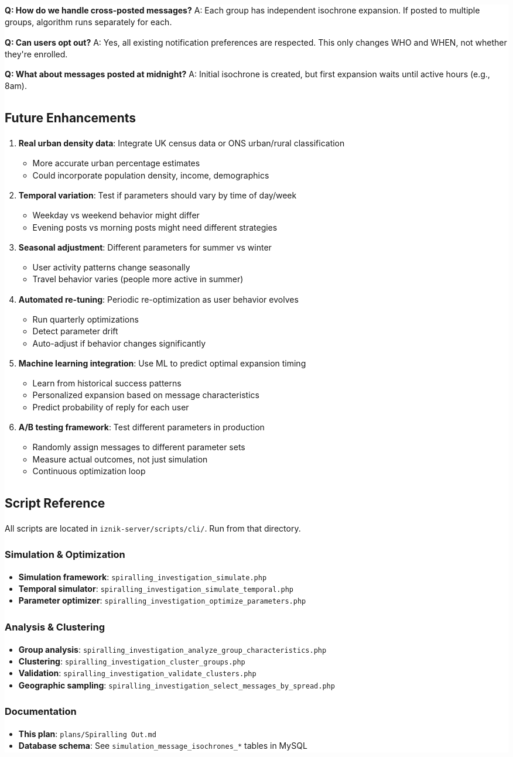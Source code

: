 **Q: How do we handle cross-posted messages?**
A: Each group has independent isochrone expansion. If posted to multiple groups, algorithm runs separately for each.

**Q: Can users opt out?**
A: Yes, all existing notification preferences are respected. This only changes WHO and WHEN, not whether they're enrolled.

**Q: What about messages posted at midnight?**
A: Initial isochrone is created, but first expansion waits until active hours (e.g., 8am).

## Future Enhancements

1. **Real urban density data**: Integrate UK census data or ONS urban/rural classification
   - More accurate urban percentage estimates
   - Could incorporate population density, income, demographics

2. **Temporal variation**: Test if parameters should vary by time of day/week
   - Weekday vs weekend behavior might differ
   - Evening posts vs morning posts might need different strategies

3. **Seasonal adjustment**: Different parameters for summer vs winter
   - User activity patterns change seasonally
   - Travel behavior varies (people more active in summer)

4. **Automated re-tuning**: Periodic re-optimization as user behavior evolves
   - Run quarterly optimizations
   - Detect parameter drift
   - Auto-adjust if behavior changes significantly

5. **Machine learning integration**: Use ML to predict optimal expansion timing
   - Learn from historical success patterns
   - Personalized expansion based on message characteristics
   - Predict probability of reply for each user

6. **A/B testing framework**: Test different parameters in production
   - Randomly assign messages to different parameter sets
   - Measure actual outcomes, not just simulation
   - Continuous optimization loop

## Script Reference

All scripts are located in `iznik-server/scripts/cli/`. Run from that directory.

### Simulation & Optimization
- **Simulation framework**: `spiralling_investigation_simulate.php`
- **Temporal simulator**: `spiralling_investigation_simulate_temporal.php`
- **Parameter optimizer**: `spiralling_investigation_optimize_parameters.php`

### Analysis & Clustering
- **Group analysis**: `spiralling_investigation_analyze_group_characteristics.php`
- **Clustering**: `spiralling_investigation_cluster_groups.php`
- **Validation**: `spiralling_investigation_validate_clusters.php`
- **Geographic sampling**: `spiralling_investigation_select_messages_by_spread.php`

### Documentation
- **This plan**: `plans/Spiralling Out.md`
- **Database schema**: See `simulation_message_isochrones_*` tables in MySQL
